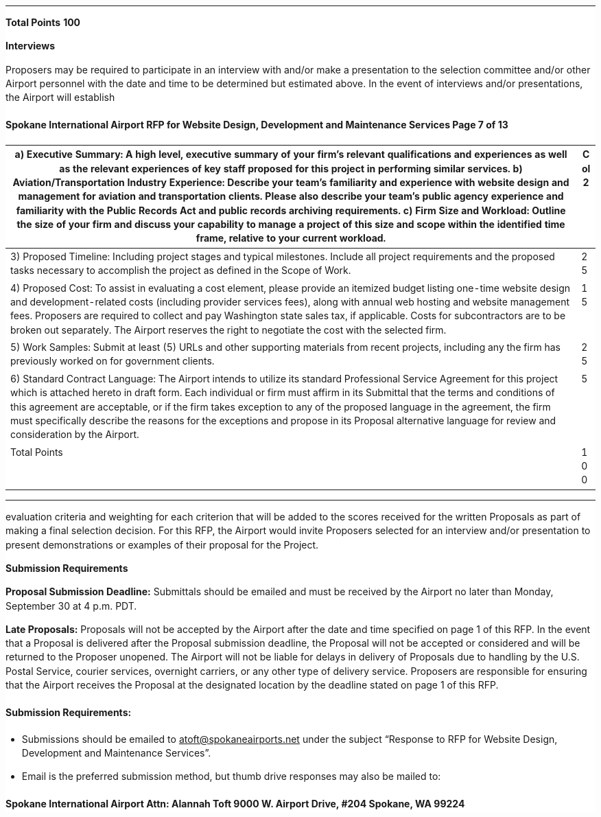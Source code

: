 
-----

**Total Points** **100**

**Interviews**

Proposers may be required to participate in an interview with and/or make a presentation to the
selection committee and/or other Airport personnel with the date and time to be determined but
estimated above. In the event of interviews and/or presentations, the Airport will establish

#### Spokane International Airport RFP for Website Design, Development and Maintenance Services Page 7 of 13

|a) Executive Summary: A high level, executive summary of your firm’s relevant qualifications and experiences as well as the relevant experiences of key staff proposed for this project in performing similar services. b) Aviation/Transportation Industry Experience: Describe your team’s familiarity and experience with website design and management for aviation and transportation clients. Please also describe your team’s public agency experience and familiarity with the Public Records Act and public records archiving requirements. c) Firm Size and Workload: Outline the size of your firm and discuss your capability to manage a project of this size and scope within the identified time frame, relative to your current workload.|Col2|
|---|---|
|3) Proposed Timeline: Including project stages and typical milestones. Include all project requirements and the proposed tasks necessary to accomplish the project as defined in the Scope of Work.|25|
|4) Proposed Cost: To assist in evaluating a cost element, please provide an itemized budget listing one-time website design and development-related costs (including provider services fees), along with annual web hosting and website management fees. Proposers are required to collect and pay Washington state sales tax, if applicable. Costs for subcontractors are to be broken out separately. The Airport reserves the right to negotiate the cost with the selected firm.|15|
|5) Work Samples: Submit at least (5) URLs and other supporting materials from recent projects, including any the firm has previously worked on for government clients.|25|
|6) Standard Contract Language: The Airport intends to utilize its standard Professional Service Agreement for this project which is attached hereto in draft form. Each individual or firm must affirm in its Submittal that the terms and conditions of this agreement are acceptable, or if the firm takes exception to any of the proposed language in the agreement, the firm must specifically describe the reasons for the exceptions and propose in its Proposal alternative language for review and consideration by the Airport.|5|
|Total Points|100|


-----

evaluation criteria and weighting for each criterion that will be added to the scores received for
the written Proposals as part of making a final selection decision. For this RFP, the Airport would
invite Proposers selected for an interview and/or presentation to present demonstrations or
examples of their proposal for the Project.

**Submission Requirements**

**Proposal Submission Deadline:** Submittals should be emailed and must be received by the
Airport no later than Monday, September 30 at 4 p.m. PDT.

**Late Proposals:** Proposals will not be accepted by the Airport after the date and time specified
on page 1 of this RFP. In the event that a Proposal is delivered after the Proposal submission
deadline, the Proposal will not be accepted or considered and will be returned to the Proposer
unopened. The Airport will not be liable for delays in delivery of Proposals due to handling by the
U.S. Postal Service, courier services, overnight carriers, or any other type of delivery service.
Proposers are responsible for ensuring that the Airport receives the Proposal at the designated
location by the deadline stated on page 1 of this RFP.

#### Submission Requirements:

  - Submissions should be emailed to [atoft@spokaneairports.net](mailto:atoft@spokaneairports.net) under the subject
“Response to RFP for Website Design, Development and Maintenance Services”.

  - Email is the preferred submission method, but thumb drive responses may also be
mailed to:

#### Spokane International Airport Attn: Alannah Toft 9000 W. Airport Drive, #204 Spokane, WA 99224
